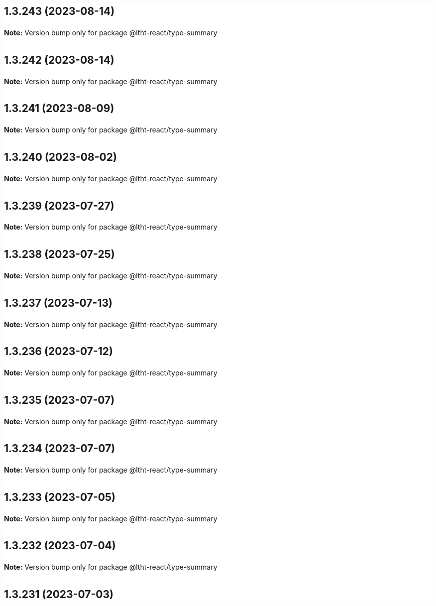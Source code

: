 ## 1.3.243 (2023-08-14)

**Note:** Version bump only for package @ltht-react/type-summary

## 1.3.242 (2023-08-14)

**Note:** Version bump only for package @ltht-react/type-summary

## 1.3.241 (2023-08-09)

**Note:** Version bump only for package @ltht-react/type-summary

## 1.3.240 (2023-08-02)

**Note:** Version bump only for package @ltht-react/type-summary

## 1.3.239 (2023-07-27)

**Note:** Version bump only for package @ltht-react/type-summary

## 1.3.238 (2023-07-25)

**Note:** Version bump only for package @ltht-react/type-summary

## 1.3.237 (2023-07-13)

**Note:** Version bump only for package @ltht-react/type-summary

## 1.3.236 (2023-07-12)

**Note:** Version bump only for package @ltht-react/type-summary

## 1.3.235 (2023-07-07)

**Note:** Version bump only for package @ltht-react/type-summary

## 1.3.234 (2023-07-07)

**Note:** Version bump only for package @ltht-react/type-summary

## 1.3.233 (2023-07-05)

**Note:** Version bump only for package @ltht-react/type-summary

## 1.3.232 (2023-07-04)

**Note:** Version bump only for package @ltht-react/type-summary

## 1.3.231 (2023-07-03)
